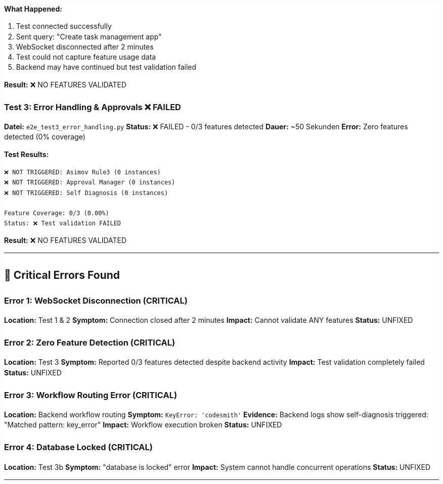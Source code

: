 **What Happened:**
1. Test connected successfully
2. Sent query: "Create task management app"
3. WebSocket disconnected after 2 minutes
4. Test could not capture feature usage data
5. Backend may have continued but test validation failed

**Result:** ❌ NO FEATURES VALIDATED

### Test 3: Error Handling & Approvals ❌ FAILED
**Datei:** `e2e_test3_error_handling.py`
**Status:** ❌ FAILED - 0/3 features detected
**Dauer:** ~50 Sekunden
**Error:** Zero features detected (0% coverage)

**Test Results:**
```
❌ NOT TRIGGERED: Asimov Rule3 (0 instances)
❌ NOT TRIGGERED: Approval Manager (0 instances)
❌ NOT TRIGGERED: Self Diagnosis (0 instances)

Feature Coverage: 0/3 (0.00%)
Status: ❌ Test validation FAILED
```

**Result:** ❌ NO FEATURES VALIDATED

---

## 🚨 Critical Errors Found

### Error 1: WebSocket Disconnection (CRITICAL)
**Location:** Test 1 & 2
**Symptom:** Connection closed after 2 minutes
**Impact:** Cannot validate ANY features
**Status:** UNFIXED

### Error 2: Zero Feature Detection (CRITICAL)
**Location:** Test 3
**Symptom:** Reported 0/3 features detected despite backend activity
**Impact:** Test validation completely failed
**Status:** UNFIXED

### Error 3: Workflow Routing Error (CRITICAL)
**Location:** Backend workflow routing
**Symptom:** `KeyError: 'codesmith'`
**Evidence:** Backend logs show self-diagnosis triggered: "Matched pattern: key_error"
**Impact:** Workflow execution broken
**Status:** UNFIXED

### Error 4: Database Locked (CRITICAL)
**Location:** Test 3b
**Symptom:** "database is locked" error
**Impact:** System cannot handle concurrent operations
**Status:** UNFIXED

---